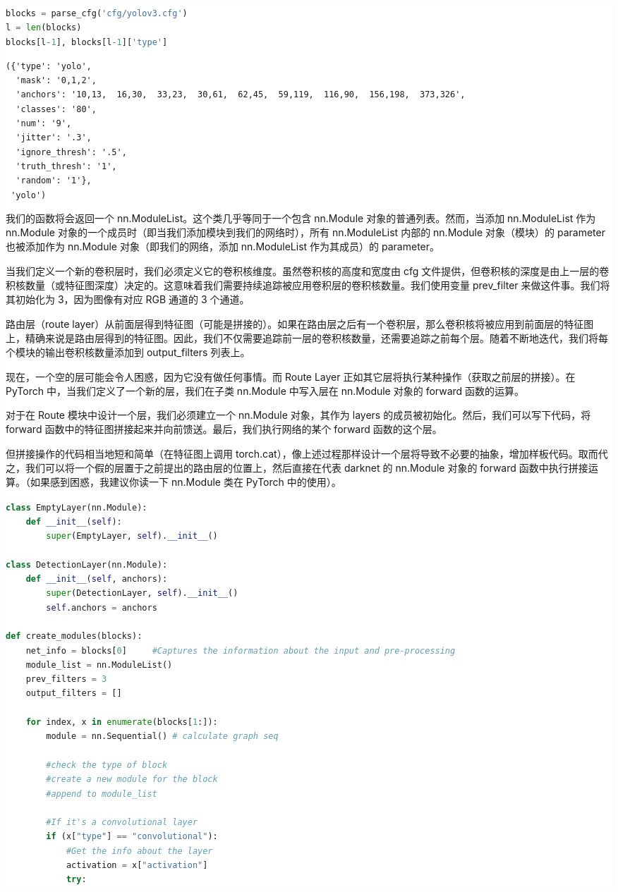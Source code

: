 
```python
blocks = parse_cfg('cfg/yolov3.cfg')
l = len(blocks)
blocks[l-1], blocks[l-1]['type']
```




    ({'type': 'yolo',
      'mask': '0,1,2',
      'anchors': '10,13,  16,30,  33,23,  30,61,  62,45,  59,119,  116,90,  156,198,  373,326',
      'classes': '80',
      'num': '9',
      'jitter': '.3',
      'ignore_thresh': '.5',
      'truth_thresh': '1',
      'random': '1'},
     'yolo')



我们的函数将会返回一个 nn.ModuleList。这个类几乎等同于一个包含 nn.Module 对象的普通列表。然而，当添加 nn.ModuleList 作为 nn.Module 对象的一个成员时（即当我们添加模块到我们的网络时），所有 nn.ModuleList 内部的 nn.Module 对象（模块）的 parameter 也被添加作为 nn.Module 对象（即我们的网络，添加 nn.ModuleList 作为其成员）的 parameter。

当我们定义一个新的卷积层时，我们必须定义它的卷积核维度。虽然卷积核的高度和宽度由 cfg 文件提供，但卷积核的深度是由上一层的卷积核数量（或特征图深度）决定的。这意味着我们需要持续追踪被应用卷积层的卷积核数量。我们使用变量 prev_filter 来做这件事。我们将其初始化为 3，因为图像有对应 RGB 通道的 3 个通道。

路由层（route layer）从前面层得到特征图（可能是拼接的）。如果在路由层之后有一个卷积层，那么卷积核将被应用到前面层的特征图上，精确来说是路由层得到的特征图。因此，我们不仅需要追踪前一层的卷积核数量，还需要追踪之前每个层。随着不断地迭代，我们将每个模块的输出卷积核数量添加到 output_filters 列表上。

现在，一个空的层可能会令人困惑，因为它没有做任何事情。而 Route Layer 正如其它层将执行某种操作（获取之前层的拼接）。在 PyTorch 中，当我们定义了一个新的层，我们在子类 nn.Module 中写入层在 nn.Module 对象的 forward 函数的运算。

对于在 Route 模块中设计一个层，我们必须建立一个 nn.Module 对象，其作为 layers 的成员被初始化。然后，我们可以写下代码，将 forward 函数中的特征图拼接起来并向前馈送。最后，我们执行网络的某个 forward 函数的这个层。

但拼接操作的代码相当地短和简单（在特征图上调用 torch.cat），像上述过程那样设计一个层将导致不必要的抽象，增加样板代码。取而代之，我们可以将一个假的层置于之前提出的路由层的位置上，然后直接在代表 darknet 的 nn.Module 对象的 forward 函数中执行拼接运算。（如果感到困惑，我建议你读一下 nn.Module 类在 PyTorch 中的使用）。


```python
class EmptyLayer(nn.Module):
    def __init__(self):
        super(EmptyLayer, self).__init__()

class DetectionLayer(nn.Module):
    def __init__(self, anchors):
        super(DetectionLayer, self).__init__()
        self.anchors = anchors       

def create_modules(blocks):
    net_info = blocks[0]     #Captures the information about the input and pre-processing    
    module_list = nn.ModuleList()
    prev_filters = 3
    output_filters = []
    
    for index, x in enumerate(blocks[1:]):
        module = nn.Sequential() # calculate graph seq
    
        #check the type of block
        #create a new module for the block
        #append to module_list
        
        #If it's a convolutional layer
        if (x["type"] == "convolutional"):
            #Get the info about the layer
            activation = x["activation"]
            try:
```